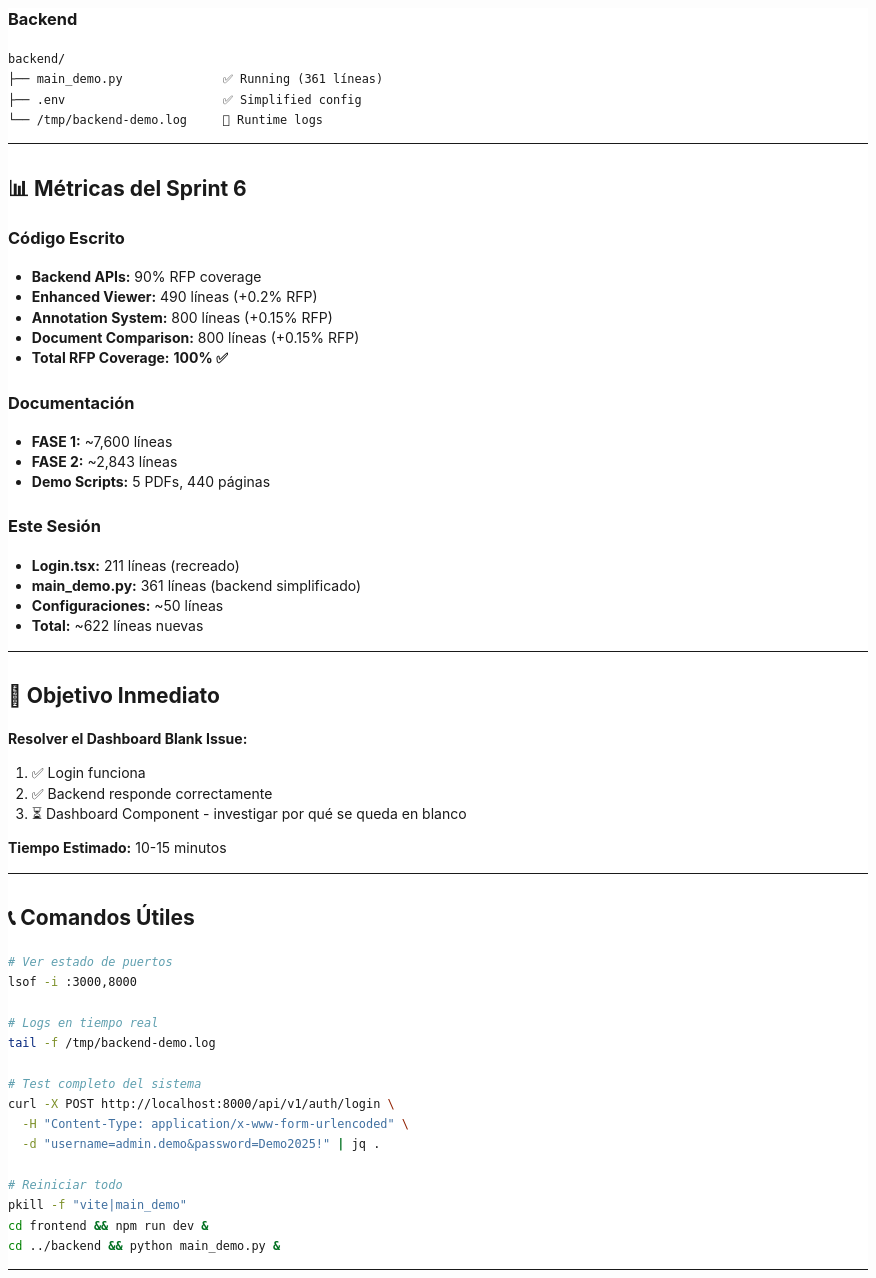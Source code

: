 ### Backend
```
backend/
├── main_demo.py              ✅ Running (361 líneas)
├── .env                      ✅ Simplified config
└── /tmp/backend-demo.log     📝 Runtime logs
```

---

## 📊 Métricas del Sprint 6

### Código Escrito
- **Backend APIs:** 90% RFP coverage
- **Enhanced Viewer:** 490 líneas (+0.2% RFP)
- **Annotation System:** 800 líneas (+0.15% RFP)
- **Document Comparison:** 800 líneas (+0.15% RFP)
- **Total RFP Coverage:** **100% ✅**

### Documentación
- **FASE 1:** ~7,600 líneas
- **FASE 2:** ~2,843 líneas
- **Demo Scripts:** 5 PDFs, 440 páginas

### Este Sesión
- **Login.tsx:** 211 líneas (recreado)
- **main_demo.py:** 361 líneas (backend simplificado)
- **Configuraciones:** ~50 líneas
- **Total:** ~622 líneas nuevas

---

## 🎯 Objetivo Inmediato

**Resolver el Dashboard Blank Issue:**
1. ✅ Login funciona
2. ✅ Backend responde correctamente
3. ⏳ Dashboard Component - investigar por qué se queda en blanco

**Tiempo Estimado:** 10-15 minutos

---

## 📞 Comandos Útiles

```bash
# Ver estado de puertos
lsof -i :3000,8000

# Logs en tiempo real
tail -f /tmp/backend-demo.log

# Test completo del sistema
curl -X POST http://localhost:8000/api/v1/auth/login \
  -H "Content-Type: application/x-www-form-urlencoded" \
  -d "username=admin.demo&password=Demo2025!" | jq .

# Reiniciar todo
pkill -f "vite|main_demo"
cd frontend && npm run dev &
cd ../backend && python main_demo.py &
```

---